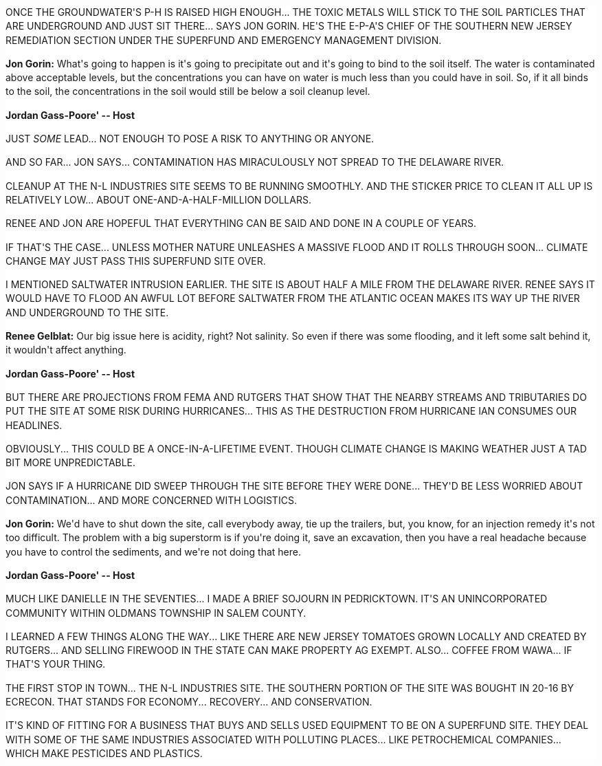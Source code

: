 ONCE THE GROUNDWATER'S P-H IS RAISED HIGH ENOUGH... THE TOXIC METALS WILL STICK TO THE SOIL PARTICLES THAT ARE UNDERGROUND AND JUST SIT THERE... SAYS JON GORIN. HE'S THE E-P-A'S CHIEF OF THE SOUTHERN NEW JERSEY REMEDIATION SECTION UNDER THE SUPERFUND AND EMERGENCY MANAGEMENT DIVISION.

**Jon Gorin:** What's going to happen is it's going to precipitate out and it's going to bind to the soil itself. The water is contaminated above acceptable levels, but the concentrations you can have on water is much less than you could have in soil. So, if it all binds to the soil, the concentrations in the soil would still be below a soil cleanup level.

**Jordan Gass-Poore' -- Host**

JUST *SOME* LEAD... NOT ENOUGH TO POSE A RISK TO ANYTHING OR ANYONE.

AND SO FAR... JON SAYS... CONTAMINATION HAS MIRACULOUSLY NOT SPREAD TO THE DELAWARE RIVER.

CLEANUP AT THE N-L INDUSTRIES SITE SEEMS TO BE RUNNING SMOOTHLY. AND THE STICKER PRICE TO CLEAN IT ALL UP IS RELATIVELY LOW... ABOUT ONE-AND-A-HALF-MILLION DOLLARS.

RENEE AND JON ARE HOPEFUL THAT EVERYTHING CAN BE SAID AND DONE IN A COUPLE OF YEARS.

IF THAT'S THE CASE... UNLESS MOTHER NATURE UNLEASHES A MASSIVE FLOOD AND IT ROLLS THROUGH SOON... CLIMATE CHANGE MAY JUST PASS THIS SUPERFUND SITE OVER.

I MENTIONED SALTWATER INTRUSION EARLIER. THE SITE IS ABOUT HALF A MILE FROM THE DELAWARE RIVER. RENEE SAYS IT WOULD HAVE TO FLOOD AN AWFUL LOT BEFORE SALTWATER FROM THE ATLANTIC OCEAN MAKES ITS WAY UP THE RIVER AND UNDERGROUND TO THE SITE.

**Renee Gelblat:** Our big issue here is acidity, right? Not salinity. So even if there was some flooding, and it left some salt behind it, it wouldn't affect anything.

**Jordan Gass-Poore' -- Host**

BUT THERE ARE PROJECTIONS FROM FEMA AND RUTGERS THAT SHOW THAT THE NEARBY STREAMS AND TRIBUTARIES DO PUT THE SITE AT SOME RISK DURING HURRICANES... THIS AS THE DESTRUCTION FROM HURRICANE IAN CONSUMES OUR HEADLINES.

OBVIOUSLY... THIS COULD BE A ONCE-IN-A-LIFETIME EVENT. THOUGH CLIMATE CHANGE IS MAKING WEATHER JUST A TAD BIT MORE UNPREDICTABLE.

JON SAYS IF A HURRICANE DID SWEEP THROUGH THE SITE BEFORE THEY WERE DONE... THEY'D BE LESS WORRIED ABOUT CONTAMINATION... AND MORE CONCERNED WITH LOGISTICS.

**Jon Gorin:** We'd have to shut down the site, call everybody away, tie up the trailers, but, you know, for an injection remedy it's not too difficult. The problem with a big superstorm is if you're doing it, save an excavation, then you have a real headache because you have to control the sediments, and we're not doing that here.

**Jordan Gass-Poore' -- Host**

MUCH LIKE DANIELLE IN THE SEVENTIES... I MADE A BRIEF SOJOURN IN PEDRICKTOWN. IT'S AN UNINCORPORATED COMMUNITY WITHIN OLDMANS TOWNSHIP IN SALEM COUNTY.

I LEARNED A FEW THINGS ALONG THE WAY... LIKE THERE ARE NEW JERSEY TOMATOES GROWN LOCALLY AND CREATED BY RUTGERS... AND SELLING FIREWOOD IN THE STATE CAN MAKE PROPERTY AG EXEMPT. ALSO... COFFEE FROM WAWA... IF THAT'S YOUR THING.

THE FIRST STOP IN TOWN... THE N-L INDUSTRIES SITE. THE SOUTHERN PORTION OF THE SITE WAS BOUGHT IN 20-16 BY ECRECON. THAT STANDS FOR ECONOMY... RECOVERY... AND CONSERVATION.

IT'S KIND OF FITTING FOR A BUSINESS THAT BUYS AND SELLS USED EQUIPMENT TO BE ON A SUPERFUND SITE. THEY DEAL WITH SOME OF THE SAME INDUSTRIES ASSOCIATED WITH POLLUTING PLACES... LIKE PETROCHEMICAL COMPANIES... WHICH MAKE PESTICIDES AND PLASTICS.
